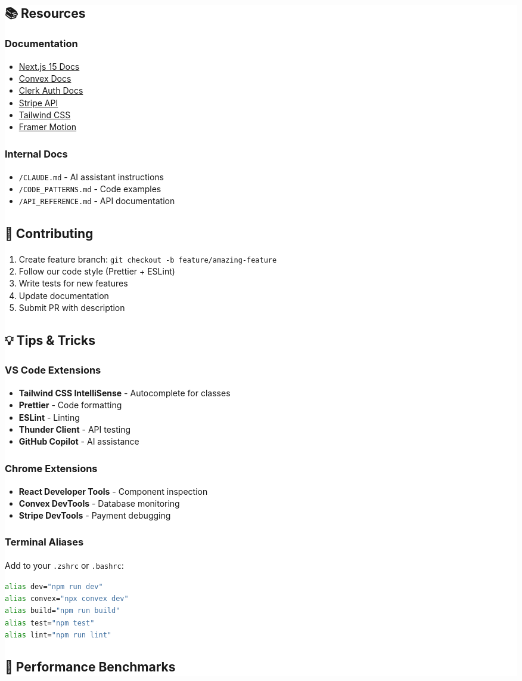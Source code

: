 ## 📚 Resources

### Documentation
- [Next.js 15 Docs](https://nextjs.org/docs)
- [Convex Docs](https://docs.convex.dev)
- [Clerk Auth Docs](https://clerk.com/docs)
- [Stripe API](https://stripe.com/docs/api)
- [Tailwind CSS](https://tailwindcss.com/docs)
- [Framer Motion](https://www.framer.com/motion/)

### Internal Docs
- `/CLAUDE.md` - AI assistant instructions
- `/CODE_PATTERNS.md` - Code examples
- `/API_REFERENCE.md` - API documentation

## 🤝 Contributing

1. Create feature branch: `git checkout -b feature/amazing-feature`
2. Follow our code style (Prettier + ESLint)
3. Write tests for new features
4. Update documentation
5. Submit PR with description

## 💡 Tips & Tricks

### VS Code Extensions
- **Tailwind CSS IntelliSense** - Autocomplete for classes
- **Prettier** - Code formatting
- **ESLint** - Linting
- **Thunder Client** - API testing
- **GitHub Copilot** - AI assistance

### Chrome Extensions
- **React Developer Tools** - Component inspection
- **Convex DevTools** - Database monitoring
- **Stripe DevTools** - Payment debugging

### Terminal Aliases
Add to your `.zshrc` or `.bashrc`:

```bash
alias dev="npm run dev"
alias convex="npx convex dev"
alias build="npm run build"
alias test="npm test"
alias lint="npm run lint"
```

## 🎯 Performance Benchmarks
